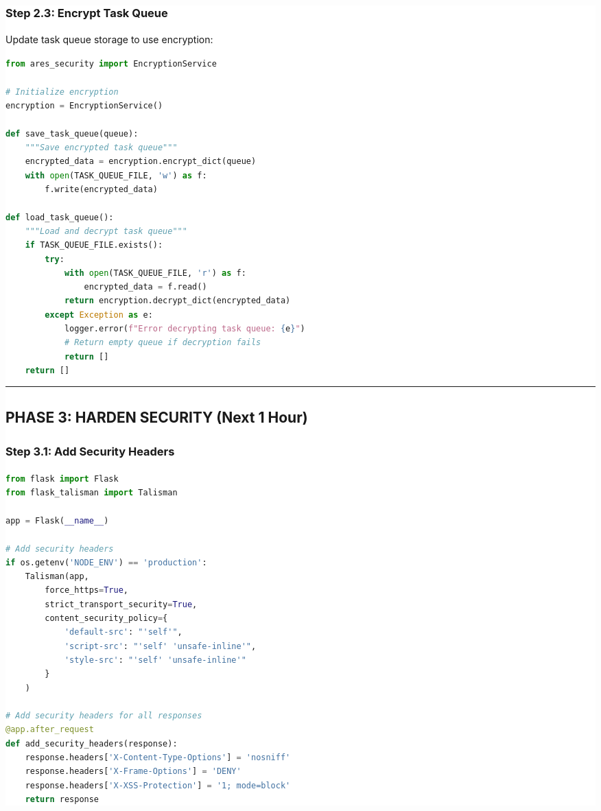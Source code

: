 ### Step 2.3: Encrypt Task Queue

Update task queue storage to use encryption:

```python
from ares_security import EncryptionService

# Initialize encryption
encryption = EncryptionService()

def save_task_queue(queue):
    """Save encrypted task queue"""
    encrypted_data = encryption.encrypt_dict(queue)
    with open(TASK_QUEUE_FILE, 'w') as f:
        f.write(encrypted_data)

def load_task_queue():
    """Load and decrypt task queue"""
    if TASK_QUEUE_FILE.exists():
        try:
            with open(TASK_QUEUE_FILE, 'r') as f:
                encrypted_data = f.read()
            return encryption.decrypt_dict(encrypted_data)
        except Exception as e:
            logger.error(f"Error decrypting task queue: {e}")
            # Return empty queue if decryption fails
            return []
    return []
```

---

## PHASE 3: HARDEN SECURITY (Next 1 Hour)

### Step 3.1: Add Security Headers

```python
from flask import Flask
from flask_talisman import Talisman

app = Flask(__name__)

# Add security headers
if os.getenv('NODE_ENV') == 'production':
    Talisman(app,
        force_https=True,
        strict_transport_security=True,
        content_security_policy={
            'default-src': "'self'",
            'script-src': "'self' 'unsafe-inline'",
            'style-src': "'self' 'unsafe-inline'"
        }
    )

# Add security headers for all responses
@app.after_request
def add_security_headers(response):
    response.headers['X-Content-Type-Options'] = 'nosniff'
    response.headers['X-Frame-Options'] = 'DENY'
    response.headers['X-XSS-Protection'] = '1; mode=block'
    return response
```
